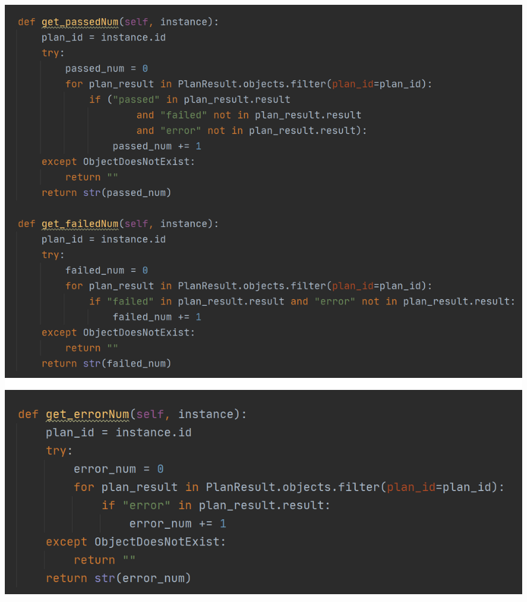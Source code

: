 ![](001007-【开源平台】teprunner测试平台测试计划批量运行用例/image-20210411100110031.png)

![](001007-【开源平台】teprunner测试平台测试计划批量运行用例/image-20210411100122111.png)
